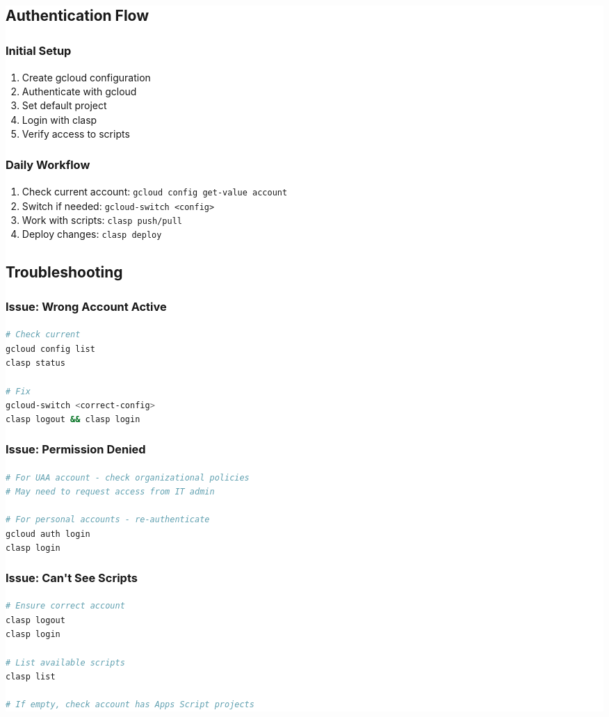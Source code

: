 ## Authentication Flow

### Initial Setup
1. Create gcloud configuration
2. Authenticate with gcloud
3. Set default project
4. Login with clasp
5. Verify access to scripts

### Daily Workflow
1. Check current account: `gcloud config get-value account`
2. Switch if needed: `gcloud-switch <config>`
3. Work with scripts: `clasp push/pull`
4. Deploy changes: `clasp deploy`

## Troubleshooting

### Issue: Wrong Account Active
```bash
# Check current
gcloud config list
clasp status

# Fix
gcloud-switch <correct-config>
clasp logout && clasp login
```

### Issue: Permission Denied
```bash
# For UAA account - check organizational policies
# May need to request access from IT admin

# For personal accounts - re-authenticate
gcloud auth login
clasp login
```

### Issue: Can't See Scripts
```bash
# Ensure correct account
clasp logout
clasp login

# List available scripts
clasp list

# If empty, check account has Apps Script projects
```
